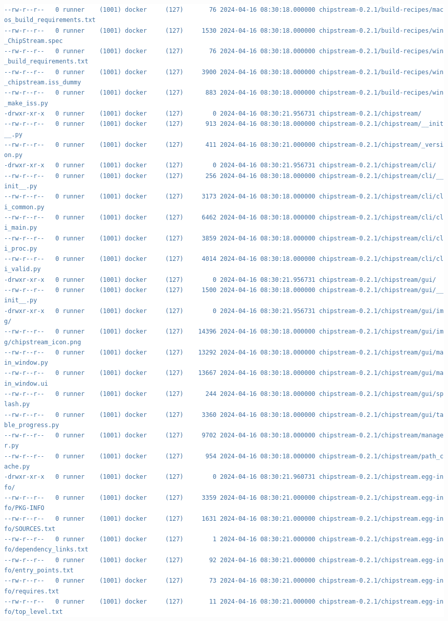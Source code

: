 ```diff
--rw-r--r--   0 runner    (1001) docker     (127)       76 2024-04-16 08:30:18.000000 chipstream-0.2.1/build-recipes/macos_build_requirements.txt
--rw-r--r--   0 runner    (1001) docker     (127)     1530 2024-04-16 08:30:18.000000 chipstream-0.2.1/build-recipes/win_ChipStream.spec
--rw-r--r--   0 runner    (1001) docker     (127)       76 2024-04-16 08:30:18.000000 chipstream-0.2.1/build-recipes/win_build_requirements.txt
--rw-r--r--   0 runner    (1001) docker     (127)     3900 2024-04-16 08:30:18.000000 chipstream-0.2.1/build-recipes/win_chipstream.iss_dummy
--rw-r--r--   0 runner    (1001) docker     (127)      883 2024-04-16 08:30:18.000000 chipstream-0.2.1/build-recipes/win_make_iss.py
-drwxr-xr-x   0 runner    (1001) docker     (127)        0 2024-04-16 08:30:21.956731 chipstream-0.2.1/chipstream/
--rw-r--r--   0 runner    (1001) docker     (127)      913 2024-04-16 08:30:18.000000 chipstream-0.2.1/chipstream/__init__.py
--rw-r--r--   0 runner    (1001) docker     (127)      411 2024-04-16 08:30:21.000000 chipstream-0.2.1/chipstream/_version.py
-drwxr-xr-x   0 runner    (1001) docker     (127)        0 2024-04-16 08:30:21.956731 chipstream-0.2.1/chipstream/cli/
--rw-r--r--   0 runner    (1001) docker     (127)      256 2024-04-16 08:30:18.000000 chipstream-0.2.1/chipstream/cli/__init__.py
--rw-r--r--   0 runner    (1001) docker     (127)     3173 2024-04-16 08:30:18.000000 chipstream-0.2.1/chipstream/cli/cli_common.py
--rw-r--r--   0 runner    (1001) docker     (127)     6462 2024-04-16 08:30:18.000000 chipstream-0.2.1/chipstream/cli/cli_main.py
--rw-r--r--   0 runner    (1001) docker     (127)     3859 2024-04-16 08:30:18.000000 chipstream-0.2.1/chipstream/cli/cli_proc.py
--rw-r--r--   0 runner    (1001) docker     (127)     4014 2024-04-16 08:30:18.000000 chipstream-0.2.1/chipstream/cli/cli_valid.py
-drwxr-xr-x   0 runner    (1001) docker     (127)        0 2024-04-16 08:30:21.956731 chipstream-0.2.1/chipstream/gui/
--rw-r--r--   0 runner    (1001) docker     (127)     1500 2024-04-16 08:30:18.000000 chipstream-0.2.1/chipstream/gui/__init__.py
-drwxr-xr-x   0 runner    (1001) docker     (127)        0 2024-04-16 08:30:21.956731 chipstream-0.2.1/chipstream/gui/img/
--rw-r--r--   0 runner    (1001) docker     (127)    14396 2024-04-16 08:30:18.000000 chipstream-0.2.1/chipstream/gui/img/chipstream_icon.png
--rw-r--r--   0 runner    (1001) docker     (127)    13292 2024-04-16 08:30:18.000000 chipstream-0.2.1/chipstream/gui/main_window.py
--rw-r--r--   0 runner    (1001) docker     (127)    13667 2024-04-16 08:30:18.000000 chipstream-0.2.1/chipstream/gui/main_window.ui
--rw-r--r--   0 runner    (1001) docker     (127)      244 2024-04-16 08:30:18.000000 chipstream-0.2.1/chipstream/gui/splash.py
--rw-r--r--   0 runner    (1001) docker     (127)     3360 2024-04-16 08:30:18.000000 chipstream-0.2.1/chipstream/gui/table_progress.py
--rw-r--r--   0 runner    (1001) docker     (127)     9702 2024-04-16 08:30:18.000000 chipstream-0.2.1/chipstream/manager.py
--rw-r--r--   0 runner    (1001) docker     (127)      954 2024-04-16 08:30:18.000000 chipstream-0.2.1/chipstream/path_cache.py
-drwxr-xr-x   0 runner    (1001) docker     (127)        0 2024-04-16 08:30:21.960731 chipstream-0.2.1/chipstream.egg-info/
--rw-r--r--   0 runner    (1001) docker     (127)     3359 2024-04-16 08:30:21.000000 chipstream-0.2.1/chipstream.egg-info/PKG-INFO
--rw-r--r--   0 runner    (1001) docker     (127)     1631 2024-04-16 08:30:21.000000 chipstream-0.2.1/chipstream.egg-info/SOURCES.txt
--rw-r--r--   0 runner    (1001) docker     (127)        1 2024-04-16 08:30:21.000000 chipstream-0.2.1/chipstream.egg-info/dependency_links.txt
--rw-r--r--   0 runner    (1001) docker     (127)       92 2024-04-16 08:30:21.000000 chipstream-0.2.1/chipstream.egg-info/entry_points.txt
--rw-r--r--   0 runner    (1001) docker     (127)       73 2024-04-16 08:30:21.000000 chipstream-0.2.1/chipstream.egg-info/requires.txt
--rw-r--r--   0 runner    (1001) docker     (127)       11 2024-04-16 08:30:21.000000 chipstream-0.2.1/chipstream.egg-info/top_level.txt
```